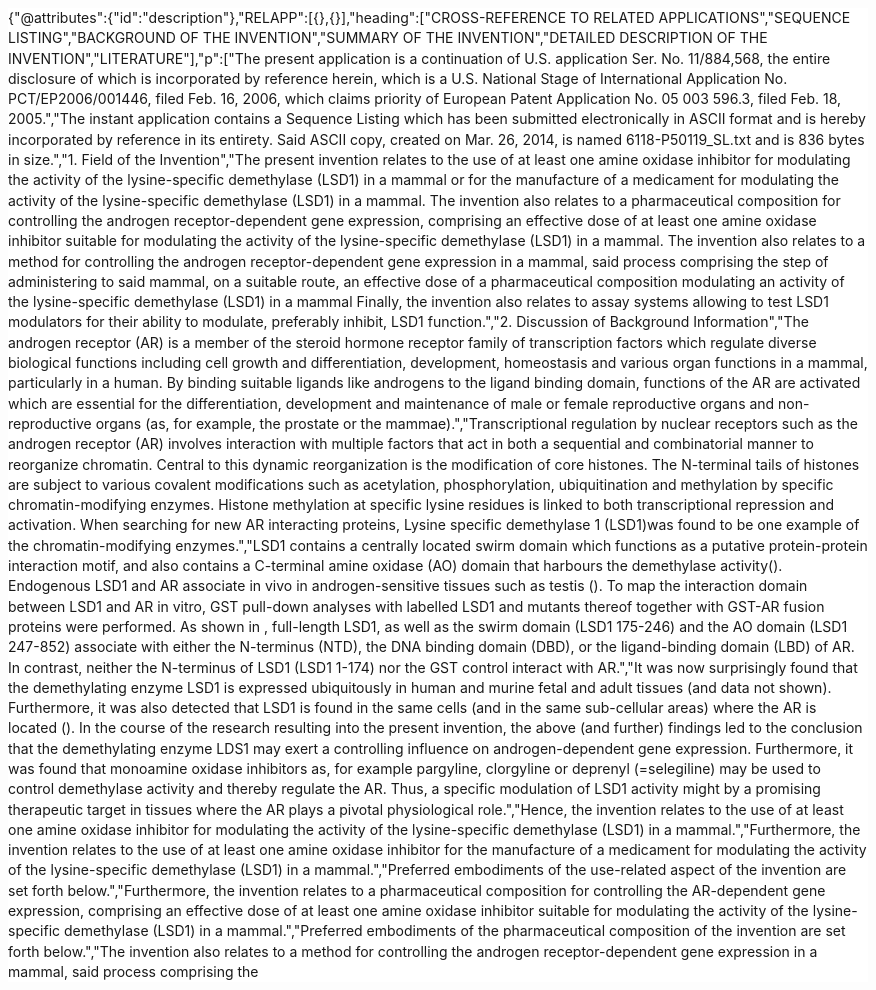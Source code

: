 {"@attributes":{"id":"description"},"RELAPP":[{},{}],"heading":["CROSS-REFERENCE TO RELATED APPLICATIONS","SEQUENCE LISTING","BACKGROUND OF THE INVENTION","SUMMARY OF THE INVENTION","DETAILED DESCRIPTION OF THE INVENTION","LITERATURE"],"p":["The present application is a continuation of U.S. application Ser. No. 11\/884,568, the entire disclosure of which is incorporated by reference herein, which is a U.S. National Stage of International Application No. PCT\/EP2006\/001446, filed Feb. 16, 2006, which claims priority of European Patent Application No. 05 003 596.3, filed Feb. 18, 2005.","The instant application contains a Sequence Listing which has been submitted electronically in ASCII format and is hereby incorporated by reference in its entirety. Said ASCII copy, created on Mar. 26, 2014, is named 6118-P50119_SL.txt and is 836 bytes in size.","1. Field of the Invention","The present invention relates to the use of at least one amine oxidase inhibitor for modulating the activity of the lysine-specific demethylase (LSD1) in a mammal or for the manufacture of a medicament for modulating the activity of the lysine-specific demethylase (LSD1) in a mammal. The invention also relates to a pharmaceutical composition for controlling the androgen receptor-dependent gene expression, comprising an effective dose of at least one amine oxidase inhibitor suitable for modulating the activity of the lysine-specific demethylase (LSD1) in a mammal. The invention also relates to a method for controlling the androgen receptor-dependent gene expression in a mammal, said process comprising the step of administering to said mammal, on a suitable route, an effective dose of a pharmaceutical composition modulating an activity of the lysine-specific demethylase (LSD1) in a mammal Finally, the invention also relates to assay systems allowing to test LSD1 modulators for their ability to modulate, preferably inhibit, LSD1 function.","2. Discussion of Background Information","The androgen receptor (AR) is a member of the steroid hormone receptor family of transcription factors which regulate diverse biological functions including cell growth and differentiation, development, homeostasis and various organ functions in a mammal, particularly in a human. By binding suitable ligands like androgens to the ligand binding domain, functions of the AR are activated which are essential for the differentiation, development and maintenance of male or female reproductive organs and non-reproductive organs (as, for example, the prostate or the mammae).","Transcriptional regulation by nuclear receptors such as the androgen receptor (AR) involves interaction with multiple factors that act in both a sequential and combinatorial manner to reorganize chromatin. Central to this dynamic reorganization is the modification of core histones. The N-terminal tails of histones are subject to various covalent modifications such as acetylation, phosphorylation, ubiquitination and methylation by specific chromatin-modifying enzymes. Histone methylation at specific lysine residues is linked to both transcriptional repression and activation. When searching for new AR interacting proteins, Lysine specific demethylase 1 (LSD1)was found to be one example of the chromatin-modifying enzymes.","LSD1 contains a centrally located swirm domain which functions as a putative protein-protein interaction motif, and also contains a C-terminal amine oxidase (AO) domain that harbours the demethylase activity(). Endogenous LSD1 and AR associate in vivo in androgen-sensitive tissues such as testis (). To map the interaction domain between LSD1 and AR in vitro, GST pull-down analyses with labelled LSD1 and mutants thereof together with GST-AR fusion proteins were performed. As shown in , full-length LSD1, as well as the swirm domain (LSD1 175-246) and the AO domain (LSD1 247-852) associate with either the N-terminus (NTD), the DNA binding domain (DBD), or the ligand-binding domain (LBD) of AR. In contrast, neither the N-terminus of LSD1 (LSD1 1-174) nor the GST control interact with AR.","It was now surprisingly found that the demethylating enzyme LSD1 is expressed ubiquitously in human and murine fetal and adult tissues (and data not shown). Furthermore, it was also detected that LSD1 is found in the same cells (and in the same sub-cellular areas) where the AR is located (). In the course of the research resulting into the present invention, the above (and further) findings led to the conclusion that the demethylating enzyme LDS1 may exert a controlling influence on androgen-dependent gene expression. Furthermore, it was found that monoamine oxidase inhibitors as, for example pargyline, clorgyline or deprenyl (=selegiline) may be used to control demethylase activity and thereby regulate the AR. Thus, a specific modulation of LSD1 activity might by a promising therapeutic target in tissues where the AR plays a pivotal physiological role.","Hence, the invention relates to the use of at least one amine oxidase inhibitor for modulating the activity of the lysine-specific demethylase (LSD1) in a mammal.","Furthermore, the invention relates to the use of at least one amine oxidase inhibitor for the manufacture of a medicament for modulating the activity of the lysine-specific demethylase (LSD1) in a mammal.","Preferred embodiments of the use-related aspect of the invention are set forth below.","Furthermore, the invention relates to a pharmaceutical composition for controlling the AR-dependent gene expression, comprising an effective dose of at least one amine oxidase inhibitor suitable for modulating the activity of the lysine-specific demethylase (LSD1) in a mammal.","Preferred embodiments of the pharmaceutical composition of the invention are set forth below.","The invention also relates to a method for controlling the androgen receptor-dependent gene expression in a mammal, said process comprising the
